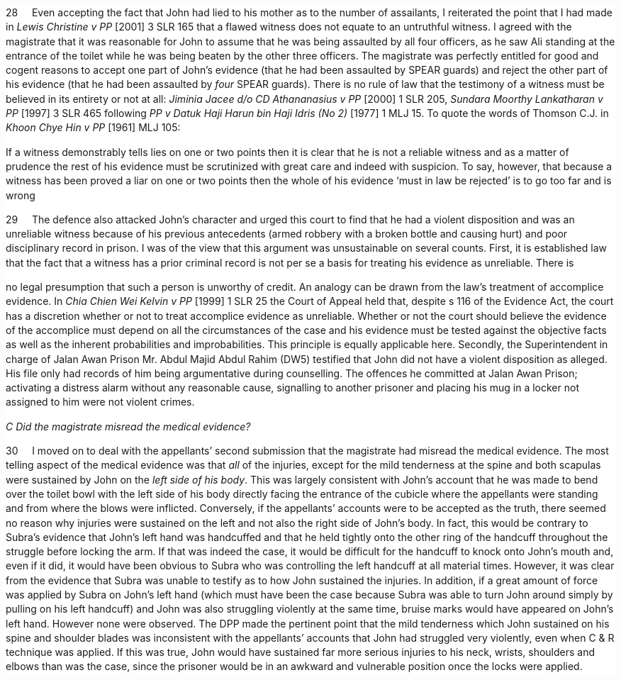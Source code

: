 28     Even accepting the fact that John had lied to his mother as to the number of assailants, I reiterated the point that I had made in _Lewis Christine v PP_ [2001] 3 SLR 165 that a flawed witness does not equate to an untruthful witness. I agreed with the magistrate that it was reasonable for John to assume that he was being assaulted by all four officers, as he saw Ali standing at the entrance of the toilet while he was being beaten by the other three officers. The magistrate was perfectly entitled for good and cogent reasons to accept one part of John’s evidence (that he had been assaulted by SPEAR guards) and reject the other part of his evidence (that he had been assaulted by _four_ SPEAR guards). There is no rule of law that the testimony of a witness must be believed in its entirety or not at all: _Jiminia Jacee d/o CD Athananasius v PP_ [2000] 1 SLR 205, _Sundara Moorthy Lankatharan v PP_ [1997] 3 SLR 465 following _PP v Datuk Haji Harun bin Haji Idris (No 2)_ [1977] 1 MLJ 15. To quote the words of Thomson C.J. in _Khoon Chye Hin v PP_ [1961] MLJ 105: 

 If a witness demonstrably tells lies on one or two points then it is clear that he is not a reliable witness and as a matter of prudence the rest of his evidence must be scrutinized with great care and indeed with suspicion. To say, however, that because a witness has been proved a liar on one or two points then the whole of his evidence ‘must in law be rejected’ is to go too far and is wrong 

29     The defence also attacked John’s character and urged this court to find that he had a violent disposition and was an unreliable witness because of his previous antecedents (armed robbery with a broken bottle and causing hurt) and poor disciplinary record in prison. I was of the view that this argument was unsustainable on several counts. First, it is established law that the fact that a witness has a prior criminal record is not per se a basis for treating his evidence as unreliable. There is 


no legal presumption that such a person is unworthy of credit. An analogy can be drawn from the law’s treatment of accomplice evidence. In _Chia Chien Wei Kelvin v PP_ [1999] 1 SLR 25 the Court of Appeal held that, despite s 116 of the Evidence Act, the court has a discretion whether or not to treat accomplice evidence as unreliable. Whether or not the court should believe the evidence of the accomplice must depend on all the circumstances of the case and his evidence must be tested against the objective facts as well as the inherent probabilities and improbabilities. This principle is equally applicable here. Secondly, the Superintendent in charge of Jalan Awan Prison Mr. Abdul Majid Abdul Rahim (DW5) testified that John did not have a violent disposition as alleged. His file only had records of him being argumentative during counselling. The offences he committed at Jalan Awan Prison; activating a distress alarm without any reasonable cause, signalling to another prisoner and placing his mug in a locker not assigned to him were not violent crimes. 

_C Did the magistrate misread the medical evidence?_ 

30     I moved on to deal with the appellants’ second submission that the magistrate had misread the medical evidence. The most telling aspect of the medical evidence was that _all_ of the injuries, except for the mild tenderness at the spine and both scapulas were sustained by John on the _left side of his body_. This was largely consistent with John’s account that he was made to bend over the toilet bowl with the left side of his body directly facing the entrance of the cubicle where the appellants were standing and from where the blows were inflicted. Conversely, if the appellants’ accounts were to be accepted as the truth, there seemed no reason why injuries were sustained on the left and not also the right side of John’s body. In fact, this would be contrary to Subra’s evidence that John’s left hand was handcuffed and that he held tightly onto the other ring of the handcuff throughout the struggle before locking the arm. If that was indeed the case, it would be difficult for the handcuff to knock onto John’s mouth and, even if it did, it would have been obvious to Subra who was controlling the left handcuff at all material times. However, it was clear from the evidence that Subra was unable to testify as to how John sustained the injuries. In addition, if a great amount of force was applied by Subra on John’s left hand (which must have been the case because Subra was able to turn John around simply by pulling on his left handcuff) and John was also struggling violently at the same time, bruise marks would have appeared on John’s left hand. However none were observed. The DPP made the pertinent point that the mild tenderness which John sustained on his spine and shoulder blades was inconsistent with the appellants’ accounts that John had struggled very violently, even when C & R technique was applied. If this was true, John would have sustained far more serious injuries to his neck, wrists, shoulders and elbows than was the case, since the prisoner would be in an awkward and vulnerable position once the locks were applied. 

